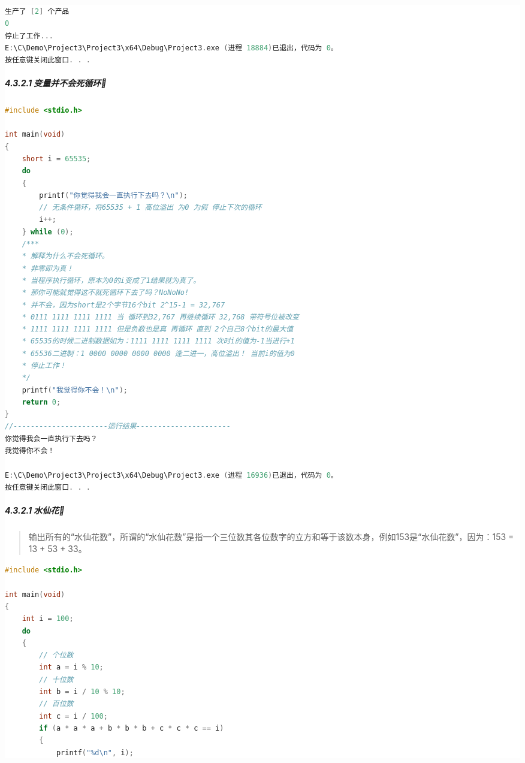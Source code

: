 ```c
生产了 [2] 个产品
0
停止了工作...
E:\C\Demo\Project3\Project3\x64\Debug\Project3.exe (进程 18884)已退出，代码为 0。
按任意键关闭此窗口. . .
```

##### 4.3.2.1 变量并不会死循环:palm_tree: 

```c
#include <stdio.h>

int main(void)
{
	short i = 65535;
	do
	{
		printf("你觉得我会一直执行下去吗？\n");
		// 无条件循环，将65535 + 1 高位溢出 为0 为假 停止下次的循环
		i++;
	} while (0);
	/***
	* 解释为什么不会死循环。
	* 非零即为真！
	* 当程序执行循环，原本为0的i变成了1结果就为真了。
	* 那你可能就觉得这不就死循环下去了吗？NoNoNo!
	* 并不会，因为short是2个字节16个bit 2^15-1 = 32,767
	* 0111 1111 1111 1111 当 循环到32,767 再继续循环 32,768 带符号位被改变
	* 1111 1111 1111 1111 但是负数也是真 再循环 直到 2个自己8个bit的最大值
	* 65535的时候二进制数据如为：1111 1111 1111 1111 次时i的值为-1当进行+1
	* 65536二进制：1 0000 0000 0000 0000 逢二进一，高位溢出！ 当前i的值为0
	* 停止工作！
	*/
	printf("我觉得你不会！\n");
	return 0;
}
//----------------------运行结果----------------------
你觉得我会一直执行下去吗？
我觉得你不会！

E:\C\Demo\Project3\Project3\x64\Debug\Project3.exe (进程 16936)已退出，代码为 0。
按任意键关闭此窗口. . .
```

##### 4.3.2.1 水仙花:palm_tree: 

>  输出所有的“水仙花数”，所谓的“水仙花数”是指一个三位数其各位数字的立方和等于该数本身，例如153是“水仙花数”，因为：153 = 13 + 53 + 33。

```c
#include <stdio.h>

int main(void)
{
	int i = 100;
	do
	{
		// 个位数
		int a = i % 10;
		// 十位数
		int b = i / 10 % 10;
		// 百位数
		int c = i / 100;
		if (a * a * a + b * b * b + c * c * c == i)
		{
			printf("%d\n", i);
```